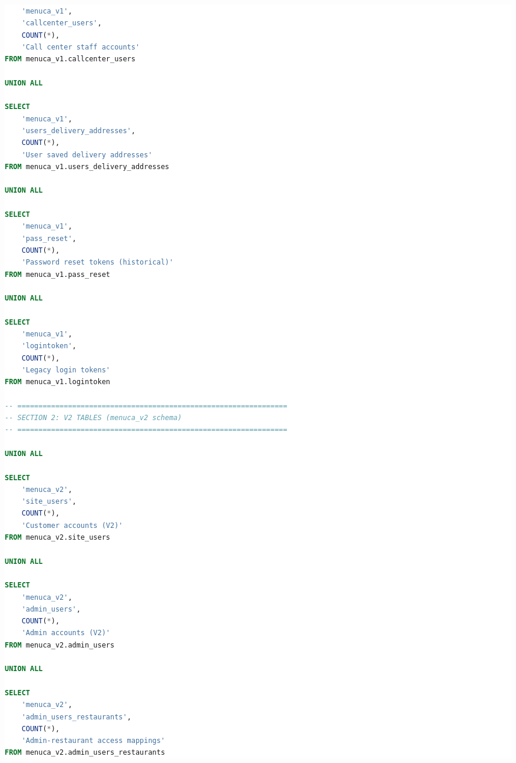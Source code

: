```sql
    'menuca_v1',
    'callcenter_users',
    COUNT(*),
    'Call center staff accounts'
FROM menuca_v1.callcenter_users

UNION ALL

SELECT 
    'menuca_v1',
    'users_delivery_addresses',
    COUNT(*),
    'User saved delivery addresses'
FROM menuca_v1.users_delivery_addresses

UNION ALL

SELECT 
    'menuca_v1',
    'pass_reset',
    COUNT(*),
    'Password reset tokens (historical)'
FROM menuca_v1.pass_reset

UNION ALL

SELECT 
    'menuca_v1',
    'logintoken',
    COUNT(*),
    'Legacy login tokens'
FROM menuca_v1.logintoken

-- ================================================================
-- SECTION 2: V2 TABLES (menuca_v2 schema)
-- ================================================================

UNION ALL

SELECT 
    'menuca_v2',
    'site_users',
    COUNT(*),
    'Customer accounts (V2)'
FROM menuca_v2.site_users

UNION ALL

SELECT 
    'menuca_v2',
    'admin_users',
    COUNT(*),
    'Admin accounts (V2)'
FROM menuca_v2.admin_users

UNION ALL

SELECT 
    'menuca_v2',
    'admin_users_restaurants',
    COUNT(*),
    'Admin-restaurant access mappings'
FROM menuca_v2.admin_users_restaurants
```